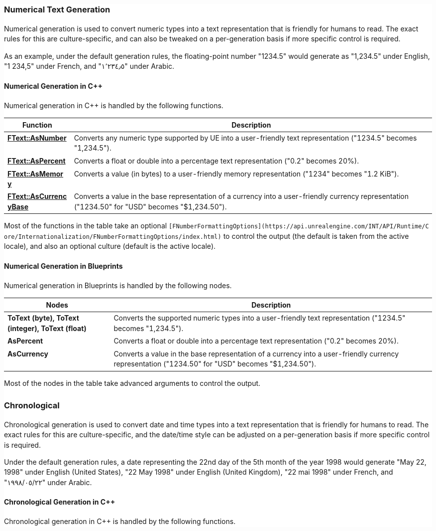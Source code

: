 ### Numerical Text Generation

Numerical generation is used to convert numeric types into a text representation that is friendly for humans to read. The exact rules for this are culture-specific, and can also be tweaked on a per-generation basis if more specific control is required.

As an example, under the default generation rules, the floating-point number "1234.5" would generate as "1,234.5" under English, "1 234,5" under French, and "١٬٢٣٤٫٥" under Arabic.

#### Numerical Generation in C++

Numerical generation in C++ is handled by the following functions.

| Function | Description |
| --- | --- |
| **[FText::AsNumber](https://api.unrealengine.com/INT/API/Runtime/Core/Internationalization/FText/AsNumber/1/index.html)** | Converts any numeric type supported by UE into a user-friendly text representation ("1234.5" becomes "1,234.5"). |
| **[FText::AsPercent](http://api.unrealengine.com/INT/API/Runtime/Core/Internationalization/FText/AsPercent/1/index.html)** | Converts a float or double into a percentage text representation ("0.2" becomes 20%). |
| **[FText::AsMemory](http://api.unrealengine.com/INT/API/Runtime/Core/Internationalization/FText/AsMemory/index.html)** | Converts a value (in bytes) to a user-friendly memory representation ("1234" becomes "1.2 KiB"). |
| **[FText::AsCurrencyBase](https://api.unrealengine.com/INT/API/Runtime/Core/Internationalization/FText/AsCurrencyBase/index.html)** | Converts a value in the base representation of a currency into a user-friendly currency representation ("1234.50" for "USD" becomes "$1,234.50"). |

Most of the functions in the table take an optional `[FNumberFormattingOptions](https://api.unrealengine.com/INT/API/Runtime/Core/Internationalization/FNumberFormattingOptions/index.html)` to control the output (the default is taken from the active locale), and also an optional culture (default is the active locale).

#### Numerical Generation in Blueprints

Numerical generation in Blueprints is handled by the following nodes.

| Nodes | Description |
| --- | --- |
| **ToText (byte), ToText (integer), ToText (float)** | Converts the supported numeric types into a user-friendly text representation ("1234.5" becomes "1,234.5"). |
| **AsPercent** | Converts a float or double into a percentage text representation ("0.2" becomes 20%). |
| **AsCurrency** | Converts a value in the base representation of a currency into a user-friendly currency representation ("1234.50" for "USD" becomes "$1,234.50"). |

Most of the nodes in the table take advanced arguments to control the output.

### Chronological

Chronological generation is used to convert date and time types into a text representation that is friendly for humans to read. The exact rules for this are culture-specific, and the date/time style can be adjusted on a per-generation basis if more specific control is required.

Under the default generation rules, a date representing the 22nd day of the 5th month of the year 1998 would generate "May 22, 1998" under English (United States), "22 May 1998" under English (United Kingdom), "22 mai 1998" under French, and "٢٢‏/٠٥‏/١٩٩٨" under Arabic.

#### Chronological Generation in C++

Chronological generation in C++ is handled by the following functions.
